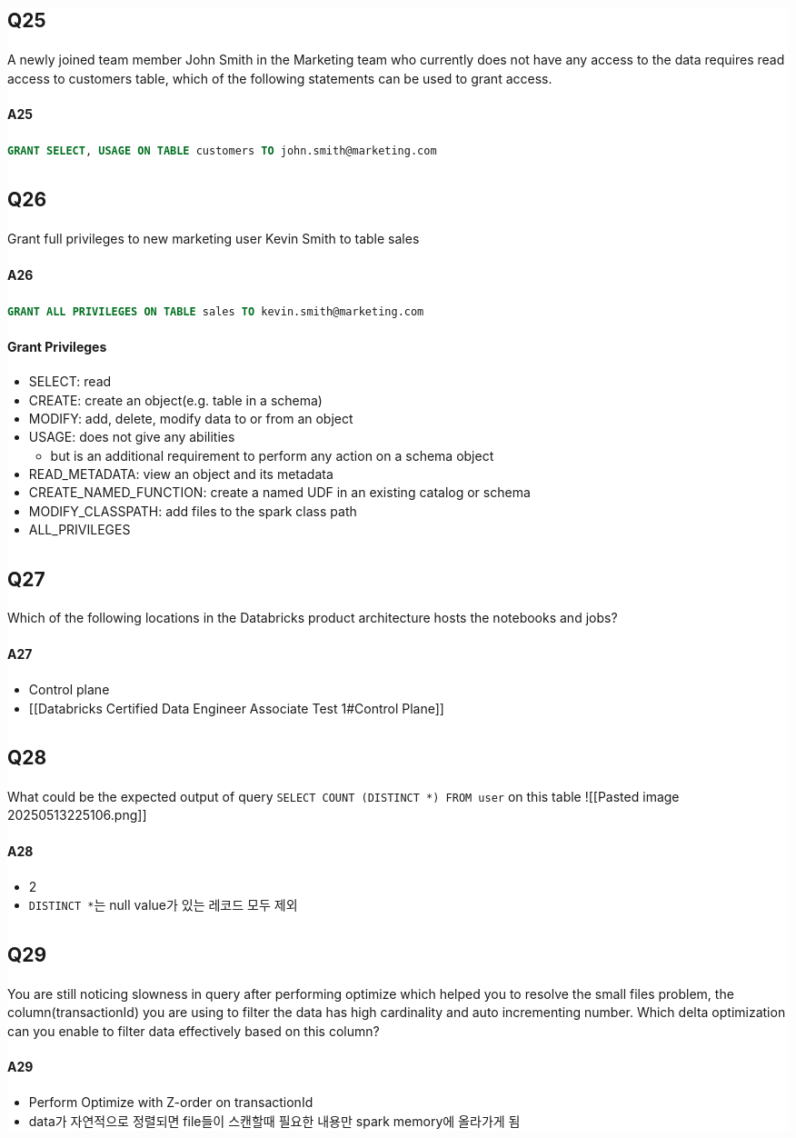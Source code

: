 ## Q25
A newly joined team member John Smith in the Marketing team who currently does not have any access to the data requires read access to customers table, which of the following statements can be used to grant access.
#### A25
```sql
GRANT SELECT, USAGE ON TABLE customers TO john.smith@marketing.com
```

## Q26
Grant full privileges to new marketing user Kevin Smith to table sales
#### A26
```sql
GRANT ALL PRIVILEGES ON TABLE sales TO kevin.smith@marketing.com
```
#### Grant Privileges
- SELECT: read
- CREATE: create an object(e.g. table in a schema)
- MODIFY: add, delete, modify data to or from an object
- USAGE: does not give any abilities
	- but is an additional requirement to perform any action on a schema object
- READ_METADATA: view an object and its metadata
- CREATE_NAMED_FUNCTION: create a named UDF in an existing catalog or schema
- MODIFY_CLASSPATH: add files to the spark class path
- ALL_PRIVILEGES


## Q27
Which of the following locations in the Databricks product architecture hosts the notebooks and jobs?
#### A27
- Control plane
- [[Databricks Certified Data Engineer Associate Test 1#Control Plane]]

## Q28
What could be the expected output of query `SELECT COUNT (DISTINCT *) FROM user` on this table
![[Pasted image 20250513225106.png]]
#### A28
- 2
- `DISTINCT *`는 null value가 있는 레코드 모두 제외

## Q29
You are still noticing slowness in query after performing optimize which helped you to resolve the small files problem, the column(transactionId) you are using to filter the data has high cardinality and auto incrementing number. Which delta optimization can you enable to filter data effectively based on this column?
#### A29
- Perform Optimize with Z-order on transactionId
- data가 자연적으로 정렬되면 file들이 스캔할때 필요한 내용만 spark memory에 올라가게 됨
